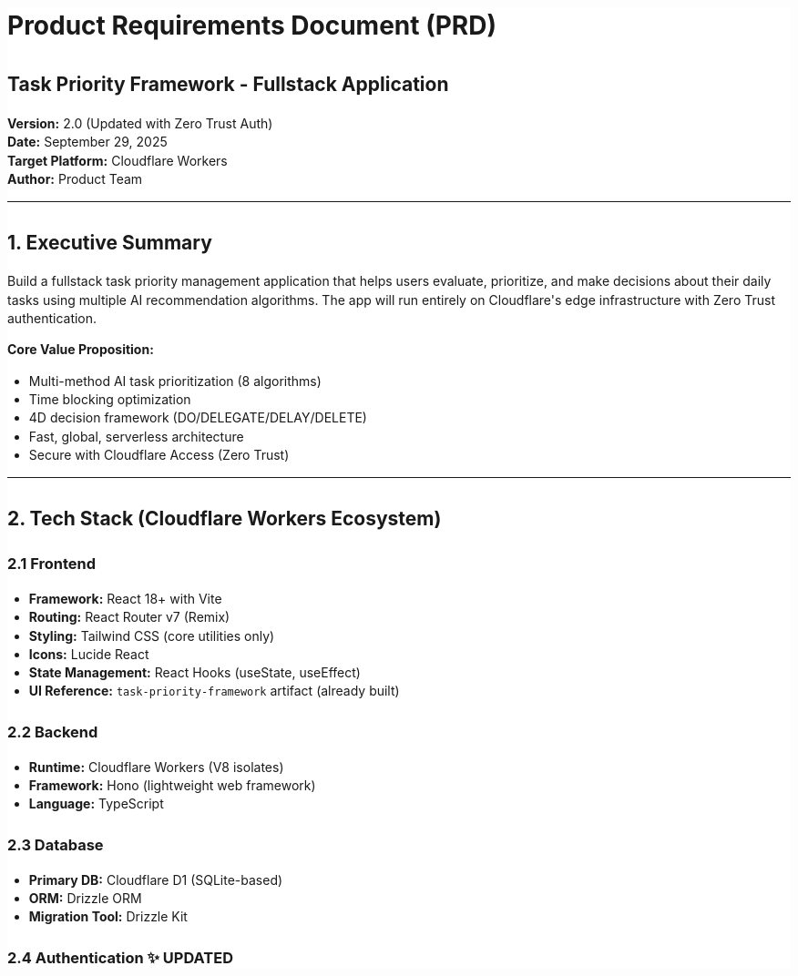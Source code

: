 # Product Requirements Document (PRD)

## Task Priority Framework - Fullstack Application

**Version:** 2.0 (Updated with Zero Trust Auth)  
**Date:** September 29, 2025  
**Target Platform:** Cloudflare Workers  
**Author:** Product Team

---

## 1. Executive Summary

Build a fullstack task priority management application that helps users evaluate, prioritize, and make decisions about their daily tasks using multiple AI recommendation algorithms. The app will run entirely on Cloudflare's edge infrastructure with Zero Trust authentication.

**Core Value Proposition:**

- Multi-method AI task prioritization (8 algorithms)
- Time blocking optimization
- 4D decision framework (DO/DELEGATE/DELAY/DELETE)
- Fast, global, serverless architecture
- Secure with Cloudflare Access (Zero Trust)

---

## 2. Tech Stack (Cloudflare Workers Ecosystem)

### 2.1 Frontend

- **Framework:** React 18+ with Vite
- **Routing:** React Router v7 (Remix)
- **Styling:** Tailwind CSS (core utilities only)
- **Icons:** Lucide React
- **State Management:** React Hooks (useState, useEffect)
- **UI Reference:** `task-priority-framework` artifact (already built)

### 2.2 Backend

- **Runtime:** Cloudflare Workers (V8 isolates)
- **Framework:** Hono (lightweight web framework)
- **Language:** TypeScript

### 2.3 Database

- **Primary DB:** Cloudflare D1 (SQLite-based)
- **ORM:** Drizzle ORM
- **Migration Tool:** Drizzle Kit

### 2.4 Authentication ✨ **UPDATED**
